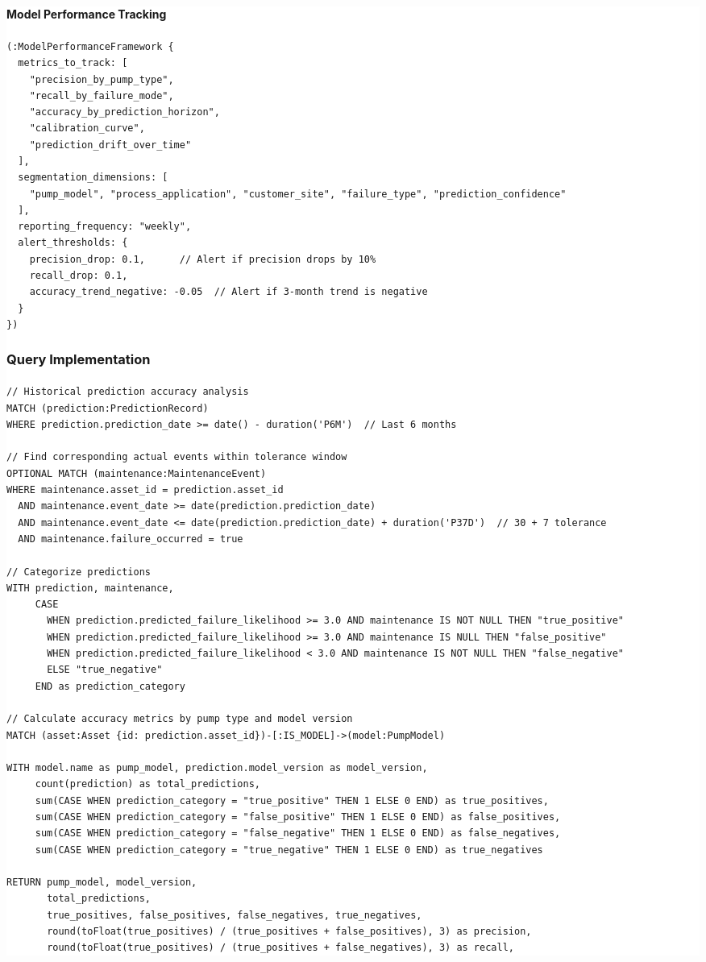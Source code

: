 #### **Model Performance Tracking**
```cypher
(:ModelPerformanceFramework {
  metrics_to_track: [
    "precision_by_pump_type",
    "recall_by_failure_mode", 
    "accuracy_by_prediction_horizon",
    "calibration_curve",
    "prediction_drift_over_time"
  ],
  segmentation_dimensions: [
    "pump_model", "process_application", "customer_site", "failure_type", "prediction_confidence"
  ],
  reporting_frequency: "weekly",
  alert_thresholds: {
    precision_drop: 0.1,      // Alert if precision drops by 10%
    recall_drop: 0.1,
    accuracy_trend_negative: -0.05  // Alert if 3-month trend is negative
  }
})
```

### Query Implementation
```cypher
// Historical prediction accuracy analysis
MATCH (prediction:PredictionRecord)
WHERE prediction.prediction_date >= date() - duration('P6M')  // Last 6 months

// Find corresponding actual events within tolerance window
OPTIONAL MATCH (maintenance:MaintenanceEvent)
WHERE maintenance.asset_id = prediction.asset_id
  AND maintenance.event_date >= date(prediction.prediction_date) 
  AND maintenance.event_date <= date(prediction.prediction_date) + duration('P37D')  // 30 + 7 tolerance
  AND maintenance.failure_occurred = true

// Categorize predictions
WITH prediction, maintenance,
     CASE 
       WHEN prediction.predicted_failure_likelihood >= 3.0 AND maintenance IS NOT NULL THEN "true_positive"
       WHEN prediction.predicted_failure_likelihood >= 3.0 AND maintenance IS NULL THEN "false_positive" 
       WHEN prediction.predicted_failure_likelihood < 3.0 AND maintenance IS NOT NULL THEN "false_negative"
       ELSE "true_negative"
     END as prediction_category

// Calculate accuracy metrics by pump type and model version
MATCH (asset:Asset {id: prediction.asset_id})-[:IS_MODEL]->(model:PumpModel)

WITH model.name as pump_model, prediction.model_version as model_version,
     count(prediction) as total_predictions,
     sum(CASE WHEN prediction_category = "true_positive" THEN 1 ELSE 0 END) as true_positives,
     sum(CASE WHEN prediction_category = "false_positive" THEN 1 ELSE 0 END) as false_positives,
     sum(CASE WHEN prediction_category = "false_negative" THEN 1 ELSE 0 END) as false_negatives,
     sum(CASE WHEN prediction_category = "true_negative" THEN 1 ELSE 0 END) as true_negatives

RETURN pump_model, model_version,
       total_predictions,
       true_positives, false_positives, false_negatives, true_negatives,
       round(toFloat(true_positives) / (true_positives + false_positives), 3) as precision,
       round(toFloat(true_positives) / (true_positives + false_negatives), 3) as recall,
```